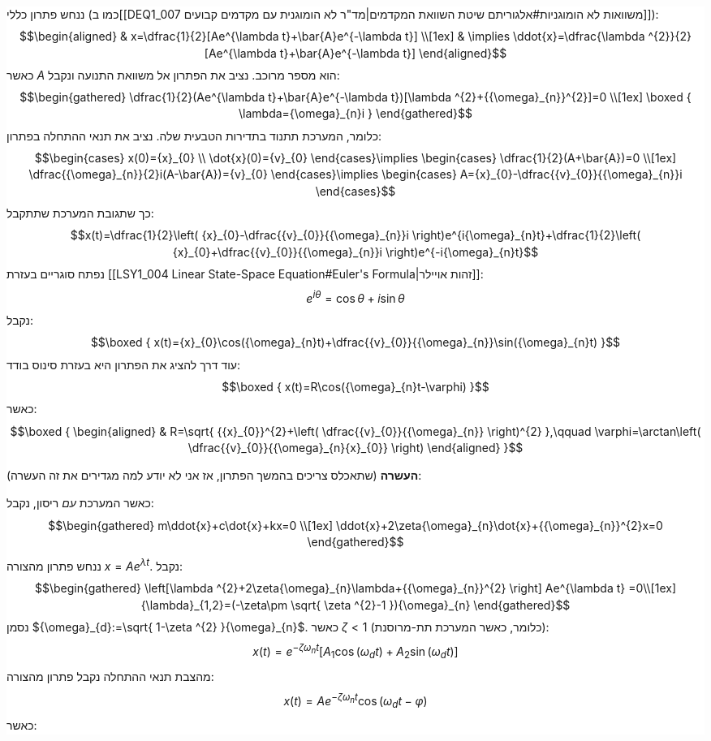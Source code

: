 ננחש פתרון כללי (כמו ב[[DEQ1_007 משוואות לא הומוגניות#אלגוריתם שיטת השוואת המקדמים|מד"ר לא הומוגנית עם מקדמים קבועים]]):
$$\begin{aligned}
 & x=\dfrac{1}{2}[Ae^{\lambda t}+\bar{A}e^{-\lambda t}] \\[1ex]
 & \implies \ddot{x}=\dfrac{\lambda ^{2}}{2}[Ae^{\lambda t}+\bar{A}e^{-\lambda t}]
\end{aligned}$$
כאשר $A$ הוא מספר מרוכב.
נציב את הפתרון אל משוואת התנועה ונקבל:
$$\begin{gathered}
\dfrac{1}{2}(Ae^{\lambda t}+\bar{A}e^{-\lambda t})[\lambda ^{2}+{{\omega}_{n}}^{2}]=0 \\[1ex]
\boxed {
\lambda={\omega}_{n}i
 }
\end{gathered}$$
כלומר, המערכת תתנוד בתדירות הטבעית שלה.
נציב את תנאי ההתחלה בפתרון:
$$\begin{cases}
x(0)={x}_{0} \\
\dot{x}(0)={v}_{0}
\end{cases}\implies \begin{cases}
\dfrac{1}{2}(A+\bar{A})=0 \\[1ex]
\dfrac{{\omega}_{n}}{2}i(A-\bar{A})={v}_{0}
\end{cases}\implies \begin{cases}
A={x}_{0}-\dfrac{{v}_{0}}{{\omega}_{n}}i
\end{cases}$$
כך שתגובת המערכת שתתקבל:
$$x(t)=\dfrac{1}{2}\left( {x}_{0}-\dfrac{{v}_{0}}{{\omega}_{n}}i \right)e^{i{\omega}_{n}t}+\dfrac{1}{2}\left( {x}_{0}+\dfrac{{v}_{0}}{{\omega}_{n}}i \right)e^{-i{\omega}_{n}t}$$
נפתח סוגריים בעזרת [[LSY1_004 Linear State-Space Equation#Euler's Formula|זהות אויילר]]:
$$e^{i\theta}=\cos\theta+i\sin\theta$$
נקבל:
$$\boxed {
x(t)={x}_{0}\cos({\omega}_{n}t)+\dfrac{{v}_{0}}{{\omega}_{n}}\sin({\omega}_{n}t)
 }$$
 עוד דרך להציג את הפתרון היא בעזרת סינוס בודד:
 $$\boxed {
x(t)=R\cos({\omega}_{n}t-\varphi)
 }$$
 כאשר:
 $$\boxed {
\begin{aligned}
 & R=\sqrt{ {{x}_{0}}^{2}+\left( \dfrac{{v}_{0}}{{\omega}_{n}} \right)^{2} },\qquad \varphi=\arctan\left( \dfrac{{v}_{0}}{{\omega}_{n}{x}_{0}} \right)
\end{aligned}
 }$$

**העשרה** (שתאכלס צריכים בהמשך הפתרון, אז אני לא יודע למה מגדירים את זה העשרה):

כאשר המערכת *עם* ריסון, נקבל:
$$\begin{gathered}
m\ddot{x}+c\dot{x}+kx=0 \\[1ex]
\ddot{x}+2\zeta{\omega}_{n}\dot{x}+{{\omega}_{n}}^{2}x=0
\end{gathered}$$
ננחש פתרון מהצורה $x=Ae^{\lambda t}$. נקבל:
$$\begin{gathered}
\left[\lambda ^{2}+2\zeta{\omega}_{n}\lambda+{{\omega}_{n}}^{2} \right] Ae^{\lambda t} =0\\[1ex]
{\lambda}_{1,2}=(-\zeta\pm \sqrt{ \zeta ^{2}-1 }){\omega}_{n}
\end{gathered}$$
נסמן ${\omega}_{d}:=\sqrt{ 1-\zeta ^{2} }{\omega}_{n}$. כאשר $\zeta<1$ (כלומר, כאשר המערכת תת-מרוסנת):
$$x(t)=e^{-\zeta{\omega}_{n}t}[{A}_{1}\cos({\omega}_{d}t)+{A}_{2}\sin({\omega}_{d}t)]$$
מהצבת תנאי ההתחלה נקבל פתרון מהצורה:
$$x(t)=Ae^{-\zeta{\omega}_{n}t}\cos({\omega}_{d}t-\varphi)$$
כאשר: